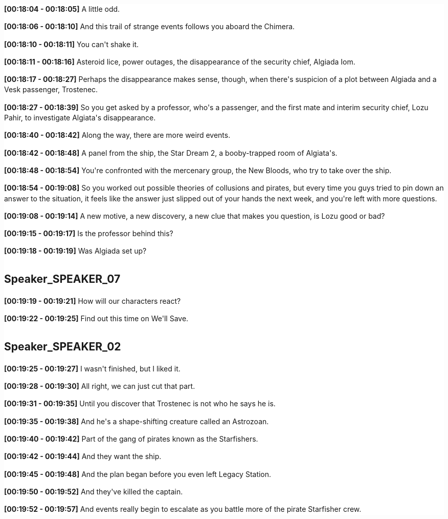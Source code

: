 **[00:18:04 - 00:18:05]** A little odd.

**[00:18:06 - 00:18:10]** And this trail of strange events follows you aboard the Chimera.

**[00:18:10 - 00:18:11]** You can't shake it.

**[00:18:11 - 00:18:16]** Asteroid lice, power outages, the disappearance of the security chief, Algiada Iom.

**[00:18:17 - 00:18:27]** Perhaps the disappearance makes sense, though, when there's suspicion of a plot between Algiada and a Vesk passenger, Trostenec.

**[00:18:27 - 00:18:39]** So you get asked by a professor, who's a passenger, and the first mate and interim security chief, Lozu Pahir, to investigate Algiata's disappearance.

**[00:18:40 - 00:18:42]** Along the way, there are more weird events.

**[00:18:42 - 00:18:48]** A panel from the ship, the Star Dream 2, a booby-trapped room of Algiata's.

**[00:18:48 - 00:18:54]** You're confronted with the mercenary group, the New Bloods, who try to take over the ship.

**[00:18:54 - 00:19:08]** So you worked out possible theories of collusions and pirates, but every time you guys tried to pin down an answer to the situation, it feels like the answer just slipped out of your hands the next week, and you're left with more questions.

**[00:19:08 - 00:19:14]** A new motive, a new discovery, a new clue that makes you question, is Lozu good or bad?

**[00:19:15 - 00:19:17]** Is the professor behind this?

**[00:19:18 - 00:19:19]** Was Algiada set up?


## Speaker_SPEAKER_07

**[00:19:19 - 00:19:21]** How will our characters react?

**[00:19:22 - 00:19:25]** Find out this time on We'll Save.


## Speaker_SPEAKER_02

**[00:19:25 - 00:19:27]** I wasn't finished, but I liked it.

**[00:19:28 - 00:19:30]** All right, we can just cut that part.

**[00:19:31 - 00:19:35]** Until you discover that Trostenec is not who he says he is.

**[00:19:35 - 00:19:38]** And he's a shape-shifting creature called an Astrozoan.

**[00:19:40 - 00:19:42]** Part of the gang of pirates known as the Starfishers.

**[00:19:42 - 00:19:44]** And they want the ship.

**[00:19:45 - 00:19:48]** And the plan began before you even left Legacy Station.

**[00:19:50 - 00:19:52]** And they've killed the captain.

**[00:19:52 - 00:19:57]** And events really begin to escalate as you battle more of the pirate Starfisher crew.
